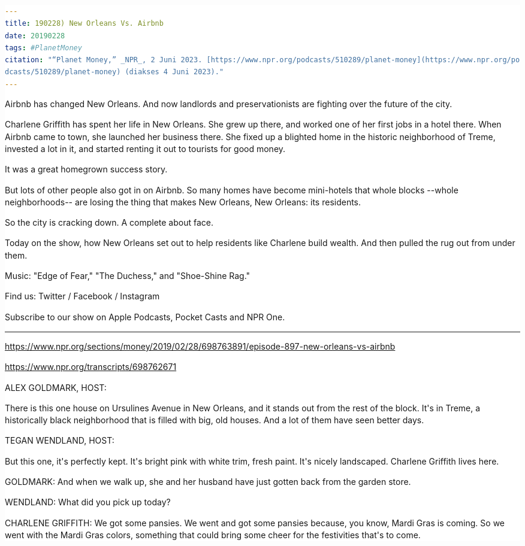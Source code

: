 ```yaml
---
title: 190228) New Orleans Vs. Airbnb
date: 20190228
tags: #PlanetMoney
citation: "“Planet Money,” _NPR_, 2 Juni 2023. [https://www.npr.org/podcasts/510289/planet-money](https://www.npr.org/podcasts/510289/planet-money) (diakses 4 Juni 2023)."
---
```


Airbnb has changed New Orleans. And now landlords and preservationists are fighting over the future of the city.

Charlene Griffith has spent her life in New Orleans. She grew up there, and worked one of her first jobs in a hotel there. When Airbnb came to town, she launched her business there. She fixed up a blighted home in the historic neighborhood of Treme, invested a lot in it, and started renting it out to tourists for good money.

It was a great homegrown success story.

But lots of other people also got in on Airbnb. So many homes have become mini-hotels that whole blocks --whole neighborhoods-- are losing the thing that makes New Orleans, New Orleans: its residents.

So the city is cracking down. A complete about face.

Today on the show, how New Orleans set out to help residents like Charlene build wealth. And then pulled the rug out from under them.

Music: "Edge of Fear," "The Duchess," and "Shoe-Shine Rag."

Find us: Twitter / Facebook / Instagram

Subscribe to our show on Apple Podcasts, Pocket Casts and NPR One.

----

https://www.npr.org/sections/money/2019/02/28/698763891/episode-897-new-orleans-vs-airbnb

https://www.npr.org/transcripts/698762671



ALEX GOLDMARK, HOST:

There is this one house on Ursulines Avenue in New Orleans, and it stands out from the rest of the block. It's in Treme, a historically black neighborhood that is filled with big, old houses. And a lot of them have seen better days.

TEGAN WENDLAND, HOST:

But this one, it's perfectly kept. It's bright pink with white trim, fresh paint. It's nicely landscaped. Charlene Griffith lives here.

GOLDMARK: And when we walk up, she and her husband have just gotten back from the garden store.

WENDLAND: What did you pick up today?

CHARLENE GRIFFITH: We got some pansies. We went and got some pansies because, you know, Mardi Gras is coming. So we went with the Mardi Gras colors, something that could bring some cheer for the festivities that's to come.
